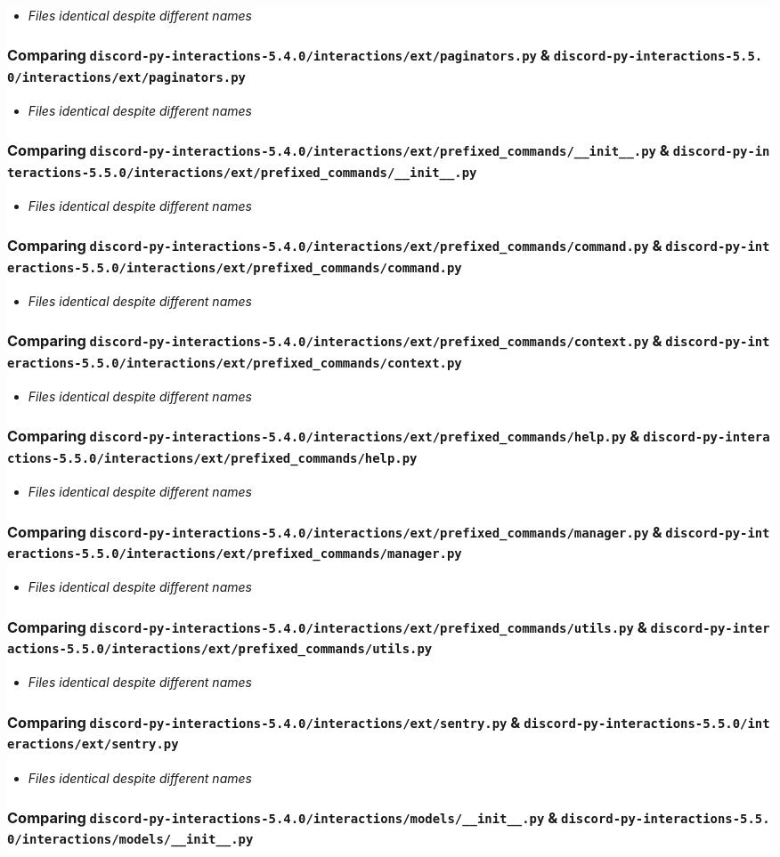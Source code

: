  * *Files identical despite different names*

### Comparing `discord-py-interactions-5.4.0/interactions/ext/paginators.py` & `discord-py-interactions-5.5.0/interactions/ext/paginators.py`

 * *Files identical despite different names*

### Comparing `discord-py-interactions-5.4.0/interactions/ext/prefixed_commands/__init__.py` & `discord-py-interactions-5.5.0/interactions/ext/prefixed_commands/__init__.py`

 * *Files identical despite different names*

### Comparing `discord-py-interactions-5.4.0/interactions/ext/prefixed_commands/command.py` & `discord-py-interactions-5.5.0/interactions/ext/prefixed_commands/command.py`

 * *Files identical despite different names*

### Comparing `discord-py-interactions-5.4.0/interactions/ext/prefixed_commands/context.py` & `discord-py-interactions-5.5.0/interactions/ext/prefixed_commands/context.py`

 * *Files identical despite different names*

### Comparing `discord-py-interactions-5.4.0/interactions/ext/prefixed_commands/help.py` & `discord-py-interactions-5.5.0/interactions/ext/prefixed_commands/help.py`

 * *Files identical despite different names*

### Comparing `discord-py-interactions-5.4.0/interactions/ext/prefixed_commands/manager.py` & `discord-py-interactions-5.5.0/interactions/ext/prefixed_commands/manager.py`

 * *Files identical despite different names*

### Comparing `discord-py-interactions-5.4.0/interactions/ext/prefixed_commands/utils.py` & `discord-py-interactions-5.5.0/interactions/ext/prefixed_commands/utils.py`

 * *Files identical despite different names*

### Comparing `discord-py-interactions-5.4.0/interactions/ext/sentry.py` & `discord-py-interactions-5.5.0/interactions/ext/sentry.py`

 * *Files identical despite different names*

### Comparing `discord-py-interactions-5.4.0/interactions/models/__init__.py` & `discord-py-interactions-5.5.0/interactions/models/__init__.py`
